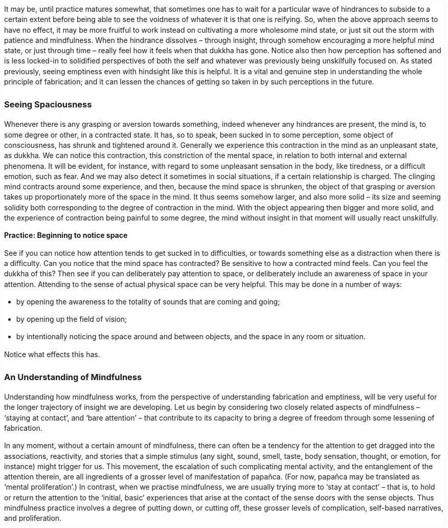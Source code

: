 It may be, until practice matures somewhat, that sometimes one has to wait for a particular wave of hindrances to subside to a certain extent before being able to see the voidness of whatever it is that one is reifying. So, when the above approach seems to have no effect, it may be more fruitful to work instead on cultivating a more wholesome mind state, or just sit out the storm with patience and mindfulness. When the hindrance dissolves – through insight, through somehow encouraging a more helpful mind state, or just through time – really feel how it feels when that dukkha has gone. Notice also then how perception has softened and is less locked-in to solidified perspectives of both the self and whatever was previously being unskilfully focused on. As stated previously, seeing emptiness even with hindsight like this is helpful. It is a vital and genuine step in understanding the whole principle of fabrication; and it can lessen the chances of getting so taken in by such perceptions in the future.

### Seeing Spaciousness

Whenever there is any grasping or aversion towards something, indeed whenever any hindrances are present, the mind is, to some degree or other, in a contracted state. It has, so to speak, been sucked in to some perception, some object of consciousness, has shrunk and tightened around it. Generally we experience this contraction in the mind as an unpleasant state, as dukkha. We can notice this contraction, this constriction of the mental space, in relation to both internal and external phenomena. It will be evident, for instance, with regard to some unpleasant sensation in the body, like tiredness, or a difficult emotion, such as fear. And we may also detect it sometimes in social situations, if a certain relationship is charged. The clinging mind contracts around some experience, and then, because the mind space is shrunken, the object of that grasping or aversion takes up proportionately more of the space in the mind. It thus seems somehow larger, and also more solid – its size and seeming solidity both corresponding to the degree of contraction in the mind. With the object appearing then bigger and more solid, and the experience of contraction being painful to some degree, the mind without insight in that moment will usually react unskilfully.

**Practice: Beginning to notice space**

See if you can notice how attention tends to get sucked in to difficulties, or towards something else as a distraction when there is a difficulty. Can you notice that the mind space has contracted? Be sensitive to how a contracted mind feels. Can you feel the dukkha of this? Then see if you can deliberately pay attention to space, or deliberately include an awareness of space in your attention. Attending to the sense of actual physical space can be very helpful. This may be done in a number of ways:

- by opening the awareness to the totality of sounds that are coming and going;

- by opening up the field of vision;

- by intentionally noticing the space around and between objects, and the space in any room or situation.

Notice what effects this has.

### An Understanding of Mindfulness

Understanding how mindfulness works, from the perspective of understanding fabrication and emptiness, will be very useful for the longer trajectory of insight we are developing. Let us begin by considering two closely related aspects of mindfulness – ‘staying at contact’, and ‘bare attention’ – that contribute to its capacity to bring a degree of freedom through some lessening of fabrication.

In any moment, without a certain amount of mindfulness, there can often be a tendency for the attention to get dragged into the associations, reactivity, and stories that a simple stimulus (any sight, sound, smell, taste, body sensation, thought, or emotion, for instance) might trigger for us. This movement, the escalation of such complicating mental activity, and the entanglement of the attention therein, are all ingredients of a grosser level of manifestation of papañca. (For now, papañca may be translated as ‘mental proliferation’.) In contrast, when we practise mindfulness, we are usually trying more to ‘stay at contact’ – that is, to hold or return the attention to the ‘initial, basic’ experiences that arise at the contact of the sense doors with the sense objects. Thus mindfulness practice involves a degree of putting down, or cutting off, these grosser levels of complication, self-based narratives, and proliferation.
